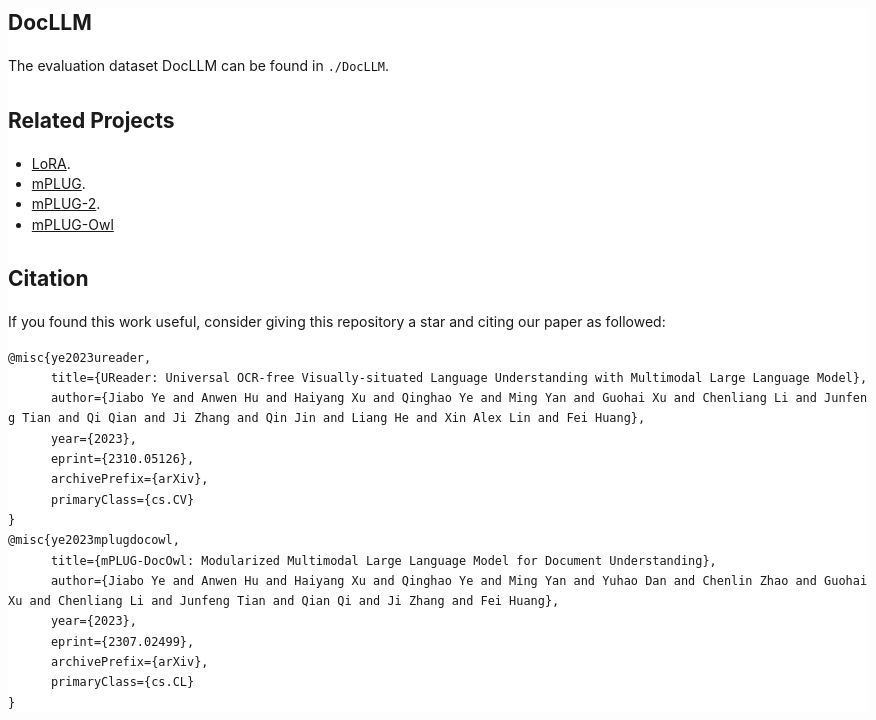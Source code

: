 



## DocLLM
The evaluation dataset DocLLM can be found in ```./DocLLM```.


## Related Projects

* [LoRA](https://github.com/microsoft/LoRA).
* [mPLUG](https://github.com/alibaba/AliceMind/tree/main/mPLUG).
* [mPLUG-2](https://github.com/alibaba/AliceMind).
* [mPLUG-Owl](https://github.com/X-PLUG/mPLUG-Owl)

## Citation
If you found this work useful, consider giving this repository a star and citing our paper as followed:
```
@misc{ye2023ureader,
      title={UReader: Universal OCR-free Visually-situated Language Understanding with Multimodal Large Language Model}, 
      author={Jiabo Ye and Anwen Hu and Haiyang Xu and Qinghao Ye and Ming Yan and Guohai Xu and Chenliang Li and Junfeng Tian and Qi Qian and Ji Zhang and Qin Jin and Liang He and Xin Alex Lin and Fei Huang},
      year={2023},
      eprint={2310.05126},
      archivePrefix={arXiv},
      primaryClass={cs.CV}
}
@misc{ye2023mplugdocowl,
      title={mPLUG-DocOwl: Modularized Multimodal Large Language Model for Document Understanding}, 
      author={Jiabo Ye and Anwen Hu and Haiyang Xu and Qinghao Ye and Ming Yan and Yuhao Dan and Chenlin Zhao and Guohai Xu and Chenliang Li and Junfeng Tian and Qian Qi and Ji Zhang and Fei Huang},
      year={2023},
      eprint={2307.02499},
      archivePrefix={arXiv},
      primaryClass={cs.CL}
}
```
